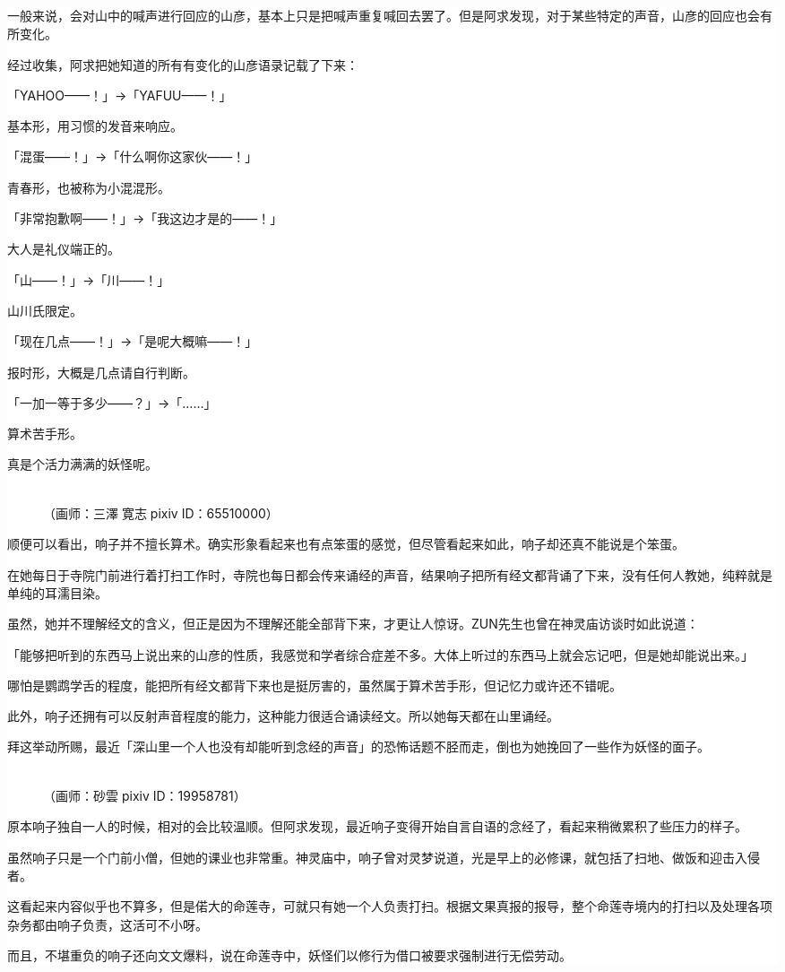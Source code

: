 一般来说，会对山中的喊声进行回应的山彦，基本上只是把喊声重复喊回去罢了。但是阿求发现，对于某些特定的声音，山彦的回应也会有所变化。

经过收集，阿求把她知道的所有有变化的山彦语录记载了下来：

「YAHOO——！」→「YAFUU——！」

基本形，用习惯的发音来响应。

「混蛋——！」→「什么啊你这家伙——！」

青春形，也被称为小混混形。

「非常抱歉啊——！」→「我这边才是的——！」

大人是礼仪端正的。

「山——！」→「川——！」

山川氏限定。

「现在几点——！」→「是呢大概嘛——！」

报时形，大概是几点请自行判断。

「一加一等于多少——？」→「……」

算术苦手形。

真是个活力满满的妖怪呢。

<figure>
  <img src="http://www.uzkk.net/wp-content/uploads/2018/11/640-3-1.jpg" alt=""/>
  <figcaption>（画师：三澤 寛志 pixiv ID：65510000）</figcaption>
</figure>

顺便可以看出，响子并不擅长算术。确实形象看起来也有点笨蛋的感觉，但尽管看起来如此，响子却还真不能说是个笨蛋。

在她每日于寺院门前进行着打扫工作时，寺院也每日都会传来诵经的声音，结果响子把所有经文都背诵了下来，没有任何人教她，纯粹就是单纯的耳濡目染。

虽然，她并不理解经文的含义，但正是因为不理解还能全部背下来，才更让人惊讶。ZUN先生也曾在神灵庙访谈时如此说道：

「能够把听到的东西马上说出来的山彦的性质，我感觉和学者综合症差不多。大体上听过的东西马上就会忘记吧，但是她却能说出来。」

哪怕是鹦鹉学舌的程度，能把所有经文都背下来也是挺厉害的，虽然属于算术苦手形，但记忆力或许还不错呢。

此外，响子还拥有可以反射声音程度的能力，这种能力很适合诵读经文。所以她每天都在山里诵经。

拜这举动所赐，最近「深山里一个人也没有却能听到念经的声音」的恐怖话题不胫而走，倒也为她挽回了一些作为妖怪的面子。

<figure>
  <img src="http://www.uzkk.net/wp-content/uploads/2018/11/640-4-1.jpg" alt=""/>
  <figcaption>（画师：砂雲 pixiv ID：19958781）</figcaption>
</figure>

原本响子独自一人的时候，相对的会比较温顺。但阿求发现，最近响子变得开始自言自语的念经了，看起来稍微累积了些压力的样子。

虽然响子只是一个门前小僧，但她的课业也非常重。神灵庙中，响子曾对灵梦说道，光是早上的必修课，就包括了扫地、做饭和迎击入侵者。

这看起来内容似乎也不算多，但是偌大的命莲寺，可就只有她一个人负责打扫。根据文果真报的报导，整个命莲寺境内的打扫以及处理各项杂务都由响子负责，这活可不小呀。

而且，不堪重负的响子还向文文爆料，说在命莲寺中，妖怪们以修行为借口被要求强制进行无偿劳动。
